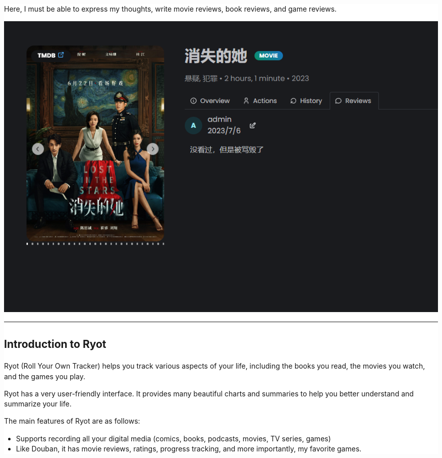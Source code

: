 Here, I must be able to express my thoughts, write movie reviews, book reviews, and game reviews.

![image-20230706030203072](./image-20230706030203072.png)



---

## Introduction to Ryot

Ryot (Roll Your Own Tracker) helps you track various aspects of your life, including the books you read, the movies you watch, and the games you play.

Ryot has a very user-friendly interface. It provides many beautiful charts and summaries to help you better understand and summarize your life.

The main features of Ryot are as follows:

- Supports recording all your digital media (comics, books, podcasts, movies, TV series, games)
- Like Douban, it has movie reviews, ratings, progress tracking, and more importantly, my favorite games.

